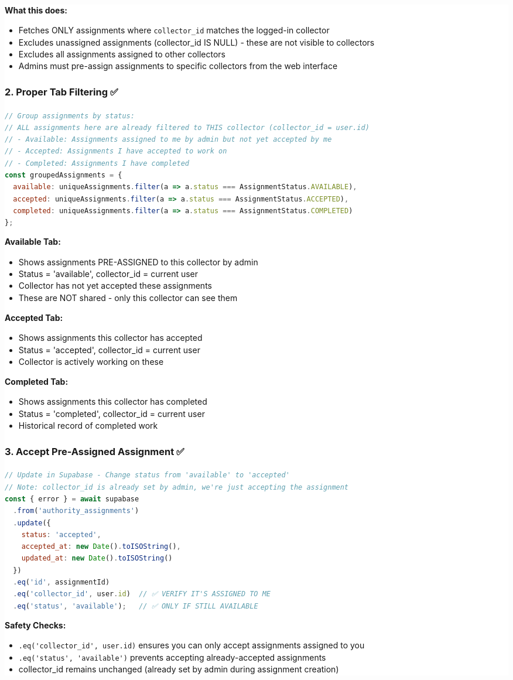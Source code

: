 **What this does:**
- Fetches ONLY assignments where `collector_id` matches the logged-in collector
- Excludes unassigned assignments (collector_id IS NULL) - these are not visible to collectors
- Excludes all assignments assigned to other collectors
- Admins must pre-assign assignments to specific collectors from the web interface

### 2. **Proper Tab Filtering** ✅
```javascript
// Group assignments by status:
// ALL assignments here are already filtered to THIS collector (collector_id = user.id)
// - Available: Assignments assigned to me by admin but not yet accepted by me
// - Accepted: Assignments I have accepted to work on
// - Completed: Assignments I have completed
const groupedAssignments = {
  available: uniqueAssignments.filter(a => a.status === AssignmentStatus.AVAILABLE),
  accepted: uniqueAssignments.filter(a => a.status === AssignmentStatus.ACCEPTED),
  completed: uniqueAssignments.filter(a => a.status === AssignmentStatus.COMPLETED)
};
```

**Available Tab:**
- Shows assignments PRE-ASSIGNED to this collector by admin
- Status = 'available', collector_id = current user
- Collector has not yet accepted these assignments
- These are NOT shared - only this collector can see them

**Accepted Tab:**
- Shows assignments this collector has accepted
- Status = 'accepted', collector_id = current user
- Collector is actively working on these

**Completed Tab:**
- Shows assignments this collector has completed
- Status = 'completed', collector_id = current user
- Historical record of completed work

### 3. **Accept Pre-Assigned Assignment** ✅
```javascript
// Update in Supabase - Change status from 'available' to 'accepted'
// Note: collector_id is already set by admin, we're just accepting the assignment
const { error } = await supabase
  .from('authority_assignments')
  .update({ 
    status: 'accepted',
    accepted_at: new Date().toISOString(),
    updated_at: new Date().toISOString()
  })
  .eq('id', assignmentId)
  .eq('collector_id', user.id)  // ✅ VERIFY IT'S ASSIGNED TO ME
  .eq('status', 'available');   // ✅ ONLY IF STILL AVAILABLE
```

**Safety Checks:**
- `.eq('collector_id', user.id)` ensures you can only accept assignments assigned to you
- `.eq('status', 'available')` prevents accepting already-accepted assignments
- collector_id remains unchanged (already set by admin during assignment creation)
